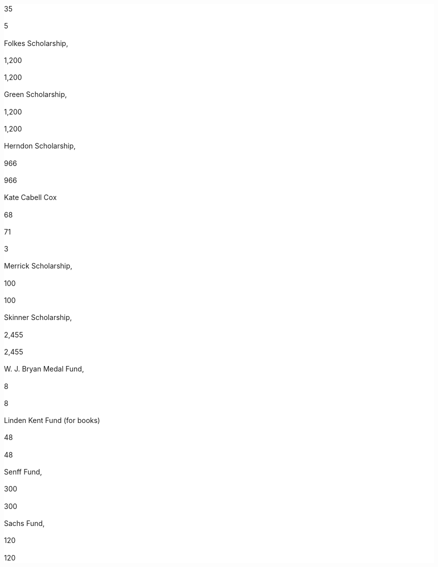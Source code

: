 35

5

Folkes Scholarship,

1,200

1,200

Green Scholarship,

1,200

1,200

Herndon Scholarship,

966

966

Kate Cabell Cox

68

71

3

Merrick Scholarship,

100

100

Skinner Scholarship,

2,455

2,455

W. J. Bryan Medal Fund,

8

8

Linden Kent Fund (for books)

48

48

Senff Fund,

300

300

Sachs Fund,

120

120
